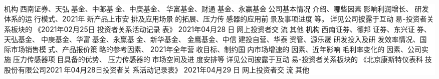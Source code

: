 机构
西南证券、天弘
基金、中邮基
金、中庚基金、
华富基金、财通
基金、永赢基金
公司基本情况
介绍、哪些因素
影响利润增长、
研发体系的运
行模式、2021年
新产品上市安
排及应用场景
的拓展、压力传
感器的应用前
景及事项进度
等。
详见公司披露于互动
易-投资者关系板块的
《2021年02月25日
投资者关系活动记录
表》
2021年04月28
日
网上投资者交
流
其他
机构
西南证券、德邦
证券、东兴证
券、天弘基金、
中庚基金、华富
基金、永赢基
金、新华基金、
金鹰基金、中信
建投自营、华泰
资管、源乐晟
研发投入及研
发效率情况、国
际市场销售模
式、产品报价策
略的参考因素、
2021年全年营
收目标、制约国
内市场增速的
因素、近年影响
毛利率变化的
因素、公司实施
压力传感器项
目具备的优势、
压力传感器的
市场空间及进
度安排等
详见公司披露于互动
易-投资者关系板块的
《北京康斯特仪表科
技股份有限公司2021
年04月28日投资者关
系活动记录表》
2021年04月29
日
网上投资者交
流
其他